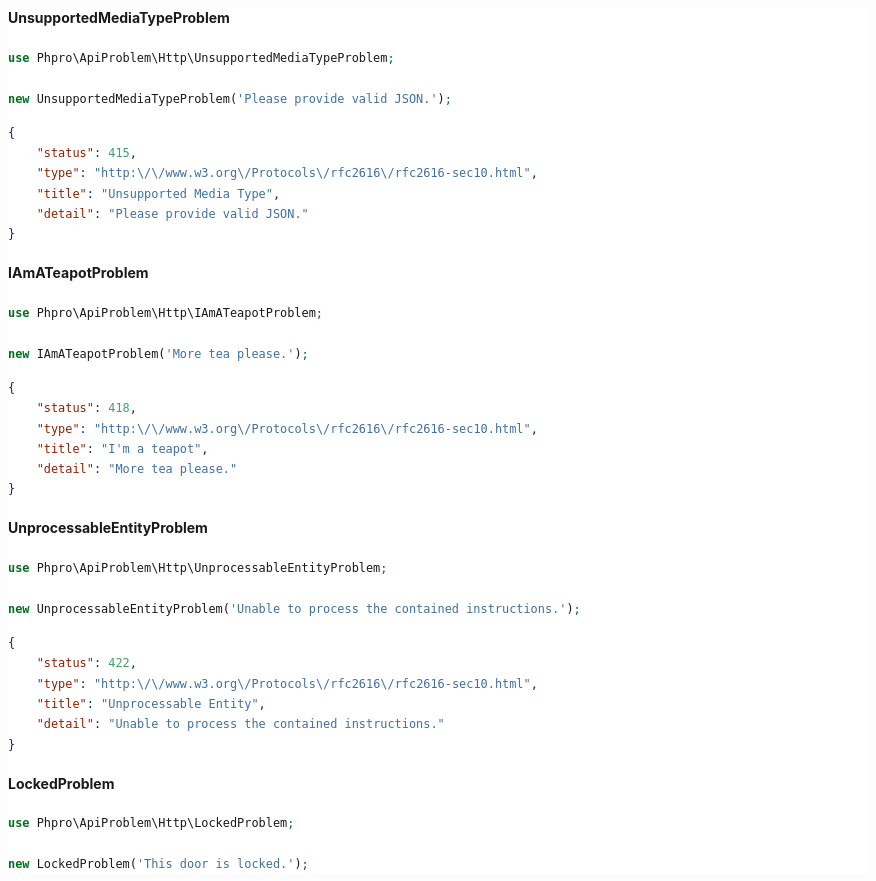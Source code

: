 #### UnsupportedMediaTypeProblem

```php
use Phpro\ApiProblem\Http\UnsupportedMediaTypeProblem;

new UnsupportedMediaTypeProblem('Please provide valid JSON.');
```

```json
{
    "status": 415,
    "type": "http:\/\/www.w3.org\/Protocols\/rfc2616\/rfc2616-sec10.html",
    "title": "Unsupported Media Type",
    "detail": "Please provide valid JSON."
}
````

#### IAmATeapotProblem

```php
use Phpro\ApiProblem\Http\IAmATeapotProblem;

new IAmATeapotProblem('More tea please.');
```

```json
{
    "status": 418,
    "type": "http:\/\/www.w3.org\/Protocols\/rfc2616\/rfc2616-sec10.html",
    "title": "I'm a teapot",
    "detail": "More tea please."
}
````

#### UnprocessableEntityProblem

```php
use Phpro\ApiProblem\Http\UnprocessableEntityProblem;

new UnprocessableEntityProblem('Unable to process the contained instructions.');
```

```json
{
    "status": 422,
    "type": "http:\/\/www.w3.org\/Protocols\/rfc2616\/rfc2616-sec10.html",
    "title": "Unprocessable Entity",
    "detail": "Unable to process the contained instructions."
}
````

#### LockedProblem

```php
use Phpro\ApiProblem\Http\LockedProblem;

new LockedProblem('This door is locked.');
```
